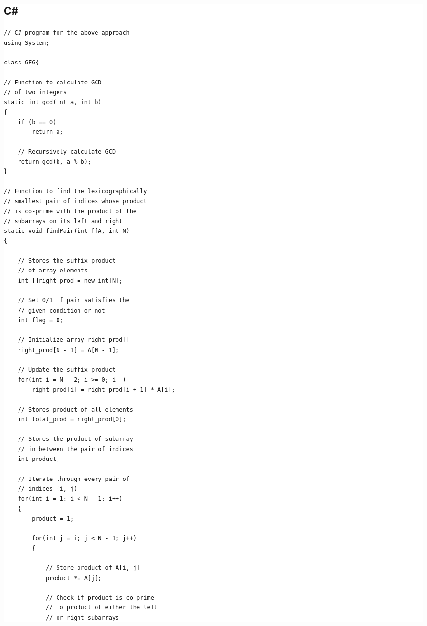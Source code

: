 
## C#

```
// C# program for the above approach
using System;

class GFG{

// Function to calculate GCD
// of two integers
static int gcd(int a, int b)
{
    if (b == 0)
        return a;

    // Recursively calculate GCD
    return gcd(b, a % b);
}

// Function to find the lexicographically
// smallest pair of indices whose product
// is co-prime with the product of the
// subarrays on its left and right
static void findPair(int []A, int N)
{

    // Stores the suffix product
    // of array elements
    int []right_prod = new int[N];

    // Set 0/1 if pair satisfies the
    // given condition or not
    int flag = 0;

    // Initialize array right_prod[]
    right_prod[N - 1] = A[N - 1];

    // Update the suffix product
    for(int i = N - 2; i >= 0; i--)
        right_prod[i] = right_prod[i + 1] * A[i];

    // Stores product of all elements
    int total_prod = right_prod[0];

    // Stores the product of subarray
    // in between the pair of indices
    int product;

    // Iterate through every pair of
    // indices (i, j)
    for(int i = 1; i < N - 1; i++)
    {
        product = 1;

        for(int j = i; j < N - 1; j++)
        {

            // Store product of A[i, j]
            product *= A[j];

            // Check if product is co-prime
            // to product of either the left
            // or right subarrays
```